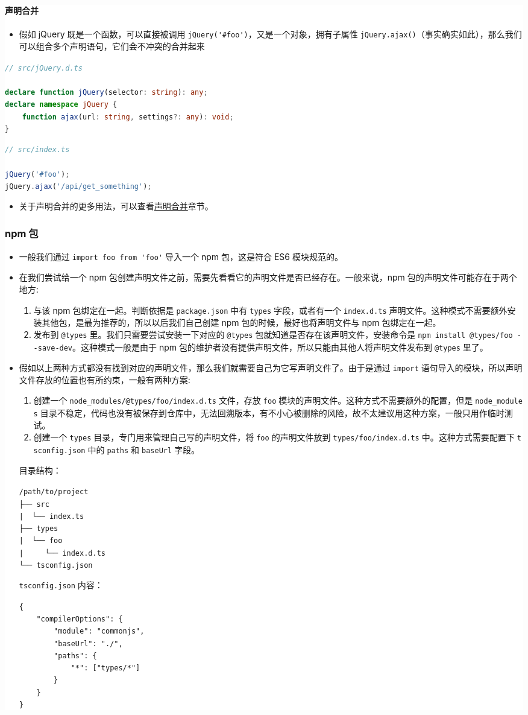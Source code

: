 #### 声明合并

- 假如 jQuery 既是一个函数，可以直接被调用 `jQuery('#foo')`，又是一个对象，拥有子属性 `jQuery.ajax()`（事实确实如此），那么我们可以组合多个声明语句，它们会不冲突的合并起来

~~~typescript
// src/jQuery.d.ts

declare function jQuery(selector: string): any;
declare namespace jQuery {
    function ajax(url: string, settings?: any): void;
}
~~~

~~~typescript
// src/index.ts

jQuery('#foo');
jQuery.ajax('/api/get_something');
~~~

- 关于声明合并的更多用法，可以查看[声明合并]()章节。

### npm 包

- 一般我们通过 `import foo from 'foo'` 导入一个 npm 包，这是符合 ES6 模块规范的。

- 在我们尝试给一个 npm 包创建声明文件之前，需要先看看它的声明文件是否已经存在。一般来说，npm 包的声明文件可能存在于两个地方:

  1. 与该 npm 包绑定在一起。判断依据是 `package.json` 中有 `types` 字段，或者有一个 `index.d.ts` 声明文件。这种模式不需要额外安装其他包，是最为推荐的，所以以后我们自己创建 npm 包的时候，最好也将声明文件与 npm 包绑定在一起。
  2. 发布到 `@types` 里。我们只需要尝试安装一下对应的 `@types` 包就知道是否存在该声明文件，安装命令是 `npm install @types/foo --save-dev`。这种模式一般是由于 npm 包的维护者没有提供声明文件，所以只能由其他人将声明文件发布到 `@types` 里了。

- 假如以上两种方式都没有找到对应的声明文件，那么我们就需要自己为它写声明文件了。由于是通过 `import` 语句导入的模块，所以声明文件存放的位置也有所约束，一般有两种方案:

  1. 创建一个 `node_modules/@types/foo/index.d.ts` 文件，存放 `foo` 模块的声明文件。这种方式不需要额外的配置，但是 `node_modules` 目录不稳定，代码也没有被保存到仓库中，无法回溯版本，有不小心被删除的风险，故不太建议用这种方案，一般只用作临时测试。
  2. 创建一个 `types` 目录，专门用来管理自己写的声明文件，将 `foo` 的声明文件放到 `types/foo/index.d.ts` 中。这种方式需要配置下 `tsconfig.json` 中的 `paths` 和 `baseUrl` 字段。

  目录结构：

  ~~~
  /path/to/project
  ├── src
  |  └── index.ts
  ├── types
  |  └── foo
  |     └── index.d.ts
  └── tsconfig.json
  ~~~

  `tsconfig.json` 内容：

  ~~~
  {
      "compilerOptions": {
          "module": "commonjs",
          "baseUrl": "./",
          "paths": {
              "*": ["types/*"]
          }
      }
  }
  ~~~
